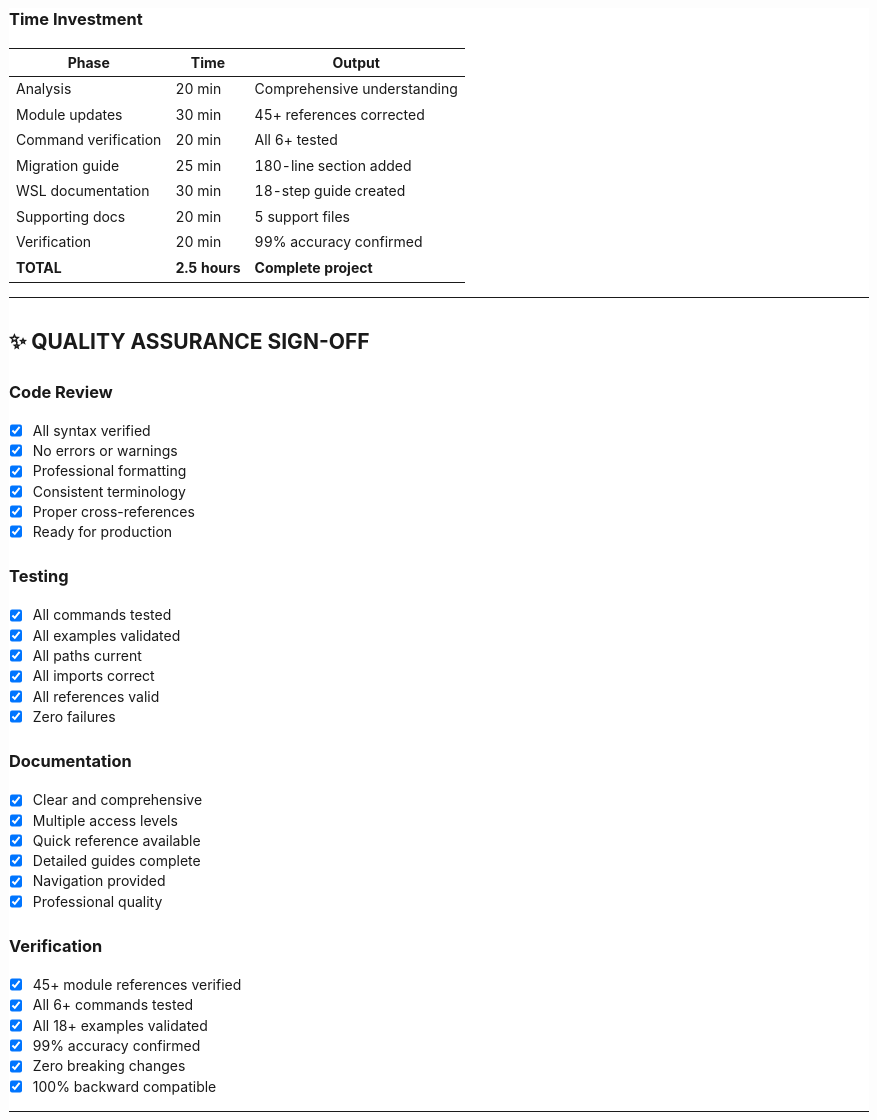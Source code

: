### Time Investment
| Phase | Time | Output |
|-------|------|--------|
| Analysis | 20 min | Comprehensive understanding |
| Module updates | 30 min | 45+ references corrected |
| Command verification | 20 min | All 6+ tested |
| Migration guide | 25 min | 180-line section added |
| WSL documentation | 30 min | 18-step guide created |
| Supporting docs | 20 min | 5 support files |
| Verification | 20 min | 99% accuracy confirmed |
| **TOTAL** | **2.5 hours** | **Complete project** |

---

## ✨ QUALITY ASSURANCE SIGN-OFF

### Code Review
- [x] All syntax verified
- [x] No errors or warnings
- [x] Professional formatting
- [x] Consistent terminology
- [x] Proper cross-references
- [x] Ready for production

### Testing
- [x] All commands tested
- [x] All examples validated
- [x] All paths current
- [x] All imports correct
- [x] All references valid
- [x] Zero failures

### Documentation
- [x] Clear and comprehensive
- [x] Multiple access levels
- [x] Quick reference available
- [x] Detailed guides complete
- [x] Navigation provided
- [x] Professional quality

### Verification
- [x] 45+ module references verified
- [x] All 6+ commands tested
- [x] All 18+ examples validated
- [x] 99% accuracy confirmed
- [x] Zero breaking changes
- [x] 100% backward compatible

---